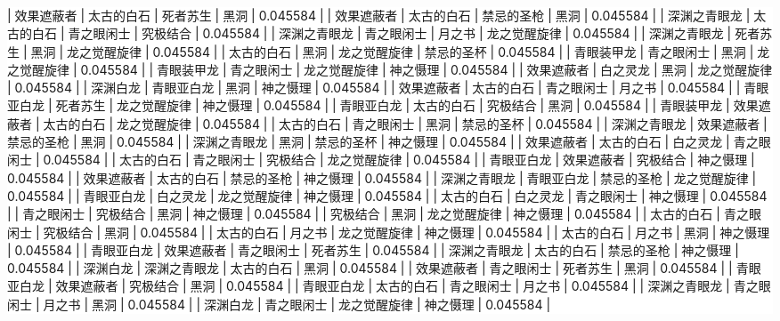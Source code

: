| 效果遮蔽者   | 太古的白石   | 死者苏生     | 黑洞         | 0.045584    |
| 效果遮蔽者   | 太古的白石   | 禁忌的圣枪   | 黑洞         | 0.045584    |
| 深渊之青眼龙 | 太古的白石   | 青之眼闲士   | 究极结合     | 0.045584    |
| 深渊之青眼龙 | 青之眼闲士   | 月之书       | 龙之觉醒旋律 | 0.045584    |
| 深渊之青眼龙 | 死者苏生     | 黑洞         | 龙之觉醒旋律 | 0.045584    |
| 太古的白石   | 黑洞         | 龙之觉醒旋律 | 禁忌的圣杯   | 0.045584    |
| 青眼装甲龙   | 青之眼闲士   | 黑洞         | 龙之觉醒旋律 | 0.045584    |
| 青眼装甲龙   | 青之眼闲士   | 龙之觉醒旋律 | 神之慑理     | 0.045584    |
| 效果遮蔽者   | 白之灵龙     | 黑洞         | 龙之觉醒旋律 | 0.045584    |
| 深渊白龙     | 青眼亚白龙   | 黑洞         | 神之慑理     | 0.045584    |
| 效果遮蔽者   | 太古的白石   | 青之眼闲士   | 月之书       | 0.045584    |
| 青眼亚白龙   | 死者苏生     | 龙之觉醒旋律 | 神之慑理     | 0.045584    |
| 青眼亚白龙   | 太古的白石   | 究极结合     | 黑洞         | 0.045584    |
| 青眼装甲龙   | 效果遮蔽者   | 太古的白石   | 龙之觉醒旋律 | 0.045584    |
| 太古的白石   | 青之眼闲士   | 黑洞         | 禁忌的圣杯   | 0.045584    |
| 深渊之青眼龙 | 效果遮蔽者   | 禁忌的圣枪   | 黑洞         | 0.045584    |
| 深渊之青眼龙 | 黑洞         | 禁忌的圣杯   | 神之慑理     | 0.045584    |
| 效果遮蔽者   | 太古的白石   | 白之灵龙     | 青之眼闲士   | 0.045584    |
| 太古的白石   | 青之眼闲士   | 究极结合     | 龙之觉醒旋律 | 0.045584    |
| 青眼亚白龙   | 效果遮蔽者   | 究极结合     | 神之慑理     | 0.045584    |
| 效果遮蔽者   | 太古的白石   | 禁忌的圣枪   | 神之慑理     | 0.045584    |
| 深渊之青眼龙 | 青眼亚白龙   | 禁忌的圣枪   | 龙之觉醒旋律 | 0.045584    |
| 青眼亚白龙   | 白之灵龙     | 龙之觉醒旋律 | 神之慑理     | 0.045584    |
| 太古的白石   | 白之灵龙     | 青之眼闲士   | 神之慑理     | 0.045584    |
| 青之眼闲士   | 究极结合     | 黑洞         | 神之慑理     | 0.045584    |
| 究极结合     | 黑洞         | 龙之觉醒旋律 | 神之慑理     | 0.045584    |
| 太古的白石   | 青之眼闲士   | 究极结合     | 黑洞         | 0.045584    |
| 太古的白石   | 月之书       | 龙之觉醒旋律 | 神之慑理     | 0.045584    |
| 太古的白石   | 月之书       | 黑洞         | 神之慑理     | 0.045584    |
| 青眼亚白龙   | 效果遮蔽者   | 青之眼闲士   | 死者苏生     | 0.045584    |
| 深渊之青眼龙 | 太古的白石   | 禁忌的圣枪   | 神之慑理     | 0.045584    |
| 深渊白龙     | 深渊之青眼龙 | 太古的白石   | 黑洞         | 0.045584    |
| 效果遮蔽者   | 青之眼闲士   | 死者苏生     | 黑洞         | 0.045584    |
| 青眼亚白龙   | 效果遮蔽者   | 究极结合     | 黑洞         | 0.045584    |
| 青眼亚白龙   | 太古的白石   | 青之眼闲士   | 月之书       | 0.045584    |
| 深渊之青眼龙 | 青之眼闲士   | 月之书       | 黑洞         | 0.045584    |
| 深渊白龙     | 青之眼闲士   | 龙之觉醒旋律 | 神之慑理     | 0.045584    |